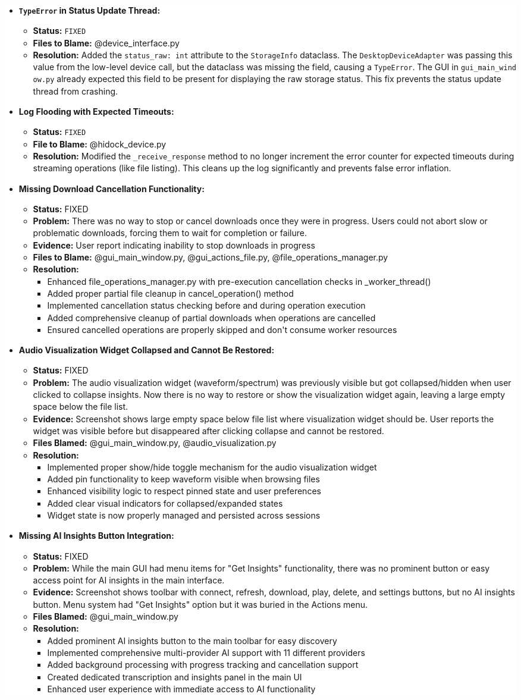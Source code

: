 - **`TypeError` in Status Update Thread:**

  - **Status:** `FIXED`
  - **Files to Blame:** @device_interface.py
  - **Resolution:** Added the `status_raw: int` attribute to the `StorageInfo` dataclass. The `DesktopDeviceAdapter` was passing this value from the low-level device call, but the dataclass was missing the field, causing a `TypeError`. The GUI in `gui_main_window.py` already expected this field to be present for displaying the raw storage status. This fix prevents the status update thread from crashing.

- **Log Flooding with Expected Timeouts:**

  - **Status:** `FIXED`
  - **File to Blame:** @hidock_device.py
  - **Resolution:** Modified the `_receive_response` method to no longer increment the error counter for expected timeouts during streaming operations (like file listing). This cleans up the log significantly and prevents false error inflation.

- **Missing Download Cancellation Functionality:**

  - **Status:** FIXED
  - **Problem:** There was no way to stop or cancel downloads once they were in progress. Users could not abort slow or problematic downloads, forcing them to wait for completion or failure.
  - **Evidence:** User report indicating inability to stop downloads in progress
  - **Files to Blame:** @gui_main_window.py, @gui_actions_file.py, @file_operations_manager.py
  - **Resolution:**
    - Enhanced file_operations_manager.py with pre-execution cancellation checks in \_worker_thread()
    - Added proper partial file cleanup in cancel_operation() method
    - Implemented cancellation status checking before and during operation execution
    - Added comprehensive cleanup of partial downloads when operations are cancelled
    - Ensured cancelled operations are properly skipped and don't consume worker resources

- **Audio Visualization Widget Collapsed and Cannot Be Restored:**

  - **Status:** FIXED
  - **Problem:** The audio visualization widget (waveform/spectrum) was previously visible but got collapsed/hidden when user clicked to collapse insights. Now there is no way to restore or show the visualization widget again, leaving a large empty space below the file list.
  - **Evidence:** Screenshot shows large empty space below file list where visualization widget should be. User reports the widget was visible before but disappeared after clicking collapse and cannot be restored.
  - **Files Blamed:** @gui_main_window.py, @audio_visualization.py
  - **Resolution:**
    - Implemented proper show/hide toggle mechanism for the audio visualization widget
    - Added pin functionality to keep waveform visible when browsing files
    - Enhanced visibility logic to respect pinned state and user preferences
    - Added clear visual indicators for collapsed/expanded states
    - Widget state is now properly managed and persisted across sessions

- **Missing AI Insights Button Integration:**
  - **Status:** FIXED
  - **Problem:** While the main GUI had menu items for "Get Insights" functionality, there was no prominent button or easy access point for AI insights in the main interface.
  - **Evidence:** Screenshot shows toolbar with connect, refresh, download, play, delete, and settings buttons, but no AI insights button. Menu system had "Get Insights" option but it was buried in the Actions menu.
  - **Files Blamed:** @gui_main_window.py
  - **Resolution:**
    - Added prominent AI insights button to the main toolbar for easy discovery
    - Implemented comprehensive multi-provider AI support with 11 different providers
    - Added background processing with progress tracking and cancellation support
    - Created dedicated transcription and insights panel in the main UI
    - Enhanced user experience with immediate access to AI functionality
